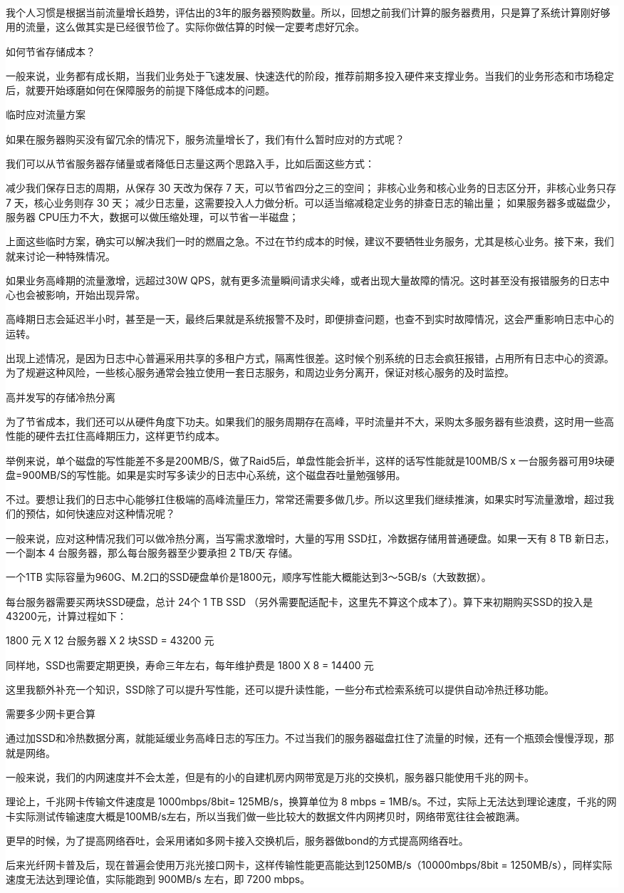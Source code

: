 我个人习惯是根据当前流量增长趋势，评估出的3年的服务器预购数量。所以，回想之前我们计算的服务器费用，只是算了系统计算刚好够用的流量，这么做其实是已经很节俭了。实际你做估算的时候一定要考虑好冗余。

如何节省存储成本？

一般来说，业务都有成长期，当我们业务处于飞速发展、快速迭代的阶段，推荐前期多投入硬件来支撑业务。当我们的业务形态和市场稳定后，就要开始琢磨如何在保障服务的前提下降低成本的问题。

临时应对流量方案

如果在服务器购买没有留冗余的情况下，服务流量增长了，我们有什么暂时应对的方式呢？

我们可以从节省服务器存储量或者降低日志量这两个思路入手，比如后面这些方式：


减少我们保存日志的周期，从保存 30 天改为保存 7 天，可以节省四分之三的空间；
非核心业务和核心业务的日志区分开，非核心业务只存 7 天，核心业务则存 30 天；
减少日志量，这需要投入人力做分析。可以适当缩减稳定业务的排查日志的输出量；
如果服务器多或磁盘少，服务器 CPU压力不大，数据可以做压缩处理，可以节省一半磁盘；


上面这些临时方案，确实可以解决我们一时的燃眉之急。不过在节约成本的时候，建议不要牺牲业务服务，尤其是核心业务。接下来，我们就来讨论一种特殊情况。

如果业务高峰期的流量激增，远超过30W QPS，就有更多流量瞬间请求尖峰，或者出现大量故障的情况。这时甚至没有报错服务的日志中心也会被影响，开始出现异常。

高峰期日志会延迟半小时，甚至是一天，最终后果就是系统报警不及时，即便排查问题，也查不到实时故障情况，这会严重影响日志中心的运转。

出现上述情况，是因为日志中心普遍采用共享的多租户方式，隔离性很差。这时候个别系统的日志会疯狂报错，占用所有日志中心的资源。为了规避这种风险，一些核心服务通常会独立使用一套日志服务，和周边业务分离开，保证对核心服务的及时监控。

高并发写的存储冷热分离

为了节省成本，我们还可以从硬件角度下功夫。如果我们的服务周期存在高峰，平时流量并不大，采购太多服务器有些浪费，这时用一些高性能的硬件去扛住高峰期压力，这样更节约成本。

举例来说，单个磁盘的写性能差不多是200MB/S，做了Raid5后，单盘性能会折半，这样的话写性能就是100MB/S x 一台服务器可用9块硬盘=900MB/S的写性能。如果是实时写多读少的日志中心系统，这个磁盘吞吐量勉强够用。

不过。要想让我们的日志中心能够扛住极端的高峰流量压力，常常还需要多做几步。所以这里我们继续推演，如果实时写流量激增，超过我们的预估，如何快速应对这种情况呢？

一般来说，应对这种情况我们可以做冷热分离，当写需求激增时，大量的写用 SSD扛，冷数据存储用普通硬盘。如果一天有 8 TB 新日志，一个副本 4 台服务器，那么每台服务器至少要承担 2 TB/天 存储。

一个1TB 实际容量为960G、M.2口的SSD硬盘单价是1800元，顺序写性能大概能达到3～5GB/s（大致数据）。

每台服务器需要买两块SSD硬盘，总计 24个 1 TB SSD （另外需要配适配卡，这里先不算这个成本了）。算下来初期购买SSD的投入是43200元，计算过程如下：

1800 元 X 12 台服务器 X 2 块SSD = 43200 元

同样地，SSD也需要定期更换，寿命三年左右，每年维护费是 1800 X 8 = 14400 元

这里我额外补充一个知识，SSD除了可以提升写性能，还可以提升读性能，一些分布式检索系统可以提供自动冷热迁移功能。

需要多少网卡更合算

通过加SSD和冷热数据分离，就能延缓业务高峰日志的写压力。不过当我们的服务器磁盘扛住了流量的时候，还有一个瓶颈会慢慢浮现，那就是网络。

一般来说，我们的内网速度并不会太差，但是有的小的自建机房内网带宽是万兆的交换机，服务器只能使用千兆的网卡。

理论上，千兆网卡传输文件速度是 1000mbps/8bit= 125MB/s，换算单位为 8 mbps = 1MB/s。不过，实际上无法达到理论速度，千兆的网卡实际测试传输速度大概是100MB/s左右，所以当我们做一些比较大的数据文件内网拷贝时，网络带宽往往会被跑满。

更早的时候，为了提高网络吞吐，会采用诸如多网卡接入交换机后，服务器做bond的方式提高网络吞吐。

后来光纤网卡普及后，现在普遍会使用万兆光接口网卡，这样传输性能更高能达到1250MB/s（10000mbps/8bit = 1250MB/s），同样实际速度无法达到理论值，实际能跑到 900MB/s 左右，即 7200 mbps。
